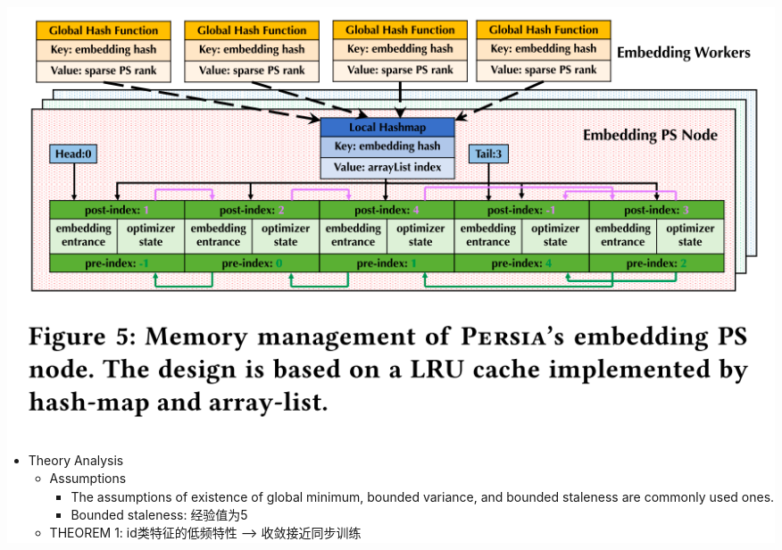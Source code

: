 ![image-20221121224430506](MLSys/persia-PS.png)

* Theory Analysis
  * Assumptions
    * The assumptions of existence of global minimum, bounded variance,
      and bounded staleness are commonly used ones.
    * Bounded staleness: 经验值为5
  * THEOREM 1: id类特征的低频特性 --> 收敛接近同步训练

